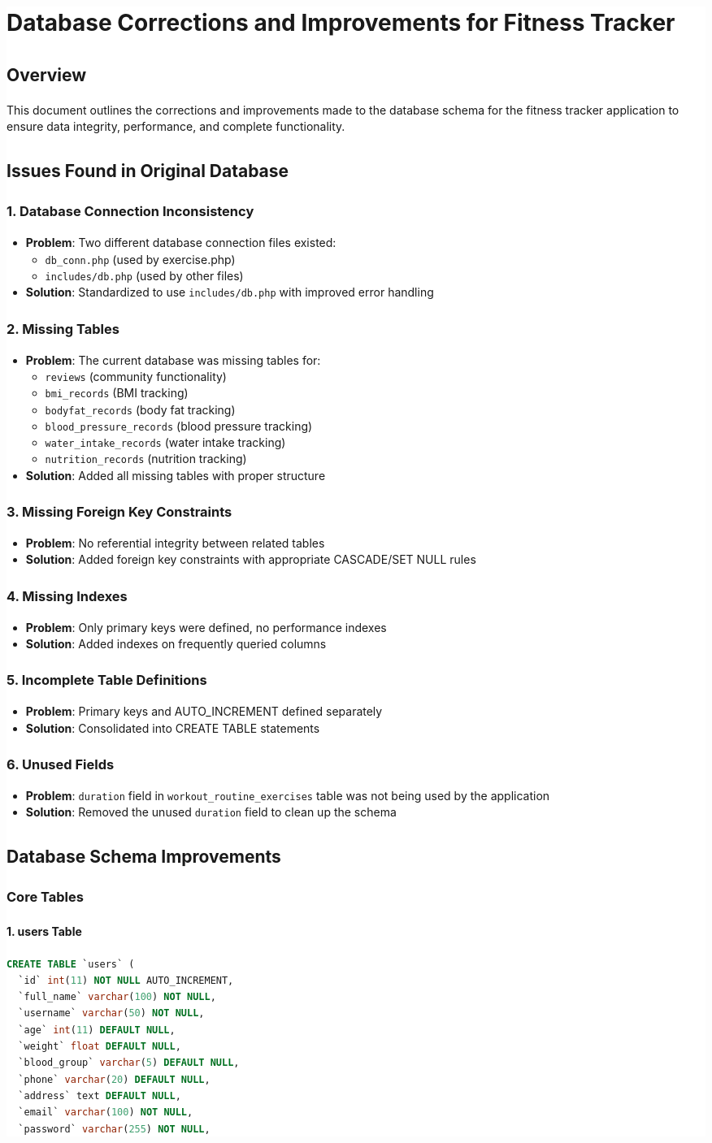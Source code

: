 # Database Corrections and Improvements for Fitness Tracker

## Overview
This document outlines the corrections and improvements made to the database schema for the fitness tracker application to ensure data integrity, performance, and complete functionality.

## Issues Found in Original Database

### 1. **Database Connection Inconsistency**
- **Problem**: Two different database connection files existed:
  - `db_conn.php` (used by exercise.php)
  - `includes/db.php` (used by other files)
- **Solution**: Standardized to use `includes/db.php` with improved error handling

### 2. **Missing Tables**
- **Problem**: The current database was missing tables for:
  - `reviews` (community functionality)
  - `bmi_records` (BMI tracking)
  - `bodyfat_records` (body fat tracking)
  - `blood_pressure_records` (blood pressure tracking)
  - `water_intake_records` (water intake tracking)
  - `nutrition_records` (nutrition tracking)
- **Solution**: Added all missing tables with proper structure

### 3. **Missing Foreign Key Constraints**
- **Problem**: No referential integrity between related tables
- **Solution**: Added foreign key constraints with appropriate CASCADE/SET NULL rules

### 4. **Missing Indexes**
- **Problem**: Only primary keys were defined, no performance indexes
- **Solution**: Added indexes on frequently queried columns

### 5. **Incomplete Table Definitions**
- **Problem**: Primary keys and AUTO_INCREMENT defined separately
- **Solution**: Consolidated into CREATE TABLE statements

### 6. **Unused Fields**
- **Problem**: `duration` field in `workout_routine_exercises` table was not being used by the application
- **Solution**: Removed the unused `duration` field to clean up the schema

## Database Schema Improvements

### **Core Tables**

#### 1. **users** Table
```sql
CREATE TABLE `users` (
  `id` int(11) NOT NULL AUTO_INCREMENT,
  `full_name` varchar(100) NOT NULL,
  `username` varchar(50) NOT NULL,
  `age` int(11) DEFAULT NULL,
  `weight` float DEFAULT NULL,
  `blood_group` varchar(5) DEFAULT NULL,
  `phone` varchar(20) DEFAULT NULL,
  `address` text DEFAULT NULL,
  `email` varchar(100) NOT NULL,
  `password` varchar(255) NOT NULL,
```